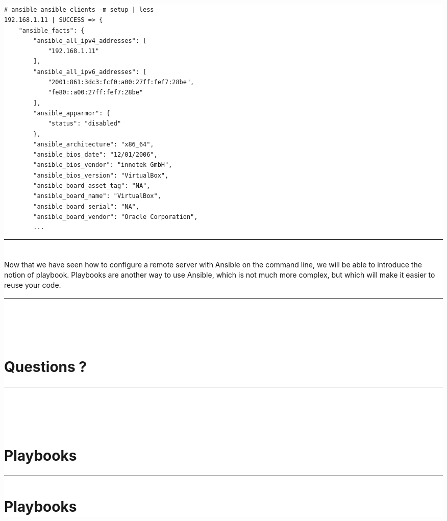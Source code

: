 ```
# ansible ansible_clients -m setup | less
192.168.1.11 | SUCCESS => {
    "ansible_facts": {
        "ansible_all_ipv4_addresses": [
            "192.168.1.11"
        ],
        "ansible_all_ipv6_addresses": [
            "2001:861:3dc3:fcf0:a00:27ff:fef7:28be",
            "fe80::a00:27ff:fef7:28be"
        ],
        "ansible_apparmor": {
            "status": "disabled"
        },
        "ansible_architecture": "x86_64",
        "ansible_bios_date": "12/01/2006",
        "ansible_bios_vendor": "innotek GmbH",
        "ansible_bios_version": "VirtualBox",
        "ansible_board_asset_tag": "NA",
        "ansible_board_name": "VirtualBox",
        "ansible_board_serial": "NA",
        "ansible_board_vendor": "Oracle Corporation",
        ...
```

---
#

Now that we have seen how to configure a remote server with Ansible on the command line, we will be able to introduce the notion of playbook. Playbooks are another way to use Ansible, which is not much more complex, but which will make it easier to reuse your code.

---
<br/>
<br/>
<br/>


# Questions ?

---
<br/>
<br/>
<br/>

# Playbooks

---
# Playbooks
